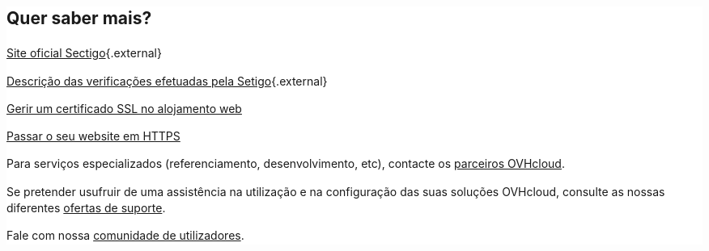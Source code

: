 ## Quer saber mais? <a name="go-further"></a>

[Site oficial Sectigo](https://sectigostore.com){.external}

[Descrição das verificações efetuadas pela Setigo](https://help.sectigostore.com/support/solutions/articles/22000218717-extended-validation-ev-){.external}

[Gerir um certificado SSL no alojamento web](/pages/web_cloud/web_hosting/ssl_on_webhosting)

[Passar o seu website em HTTPS](/pages/web_cloud/web_hosting/ssl-activate-https-website)

Para serviços especializados (referenciamento, desenvolvimento, etc), contacte os [parceiros OVHcloud](/links/partner).

Se pretender usufruir de uma assistência na utilização e na configuração das suas soluções OVHcloud, consulte as nossas diferentes [ofertas de suporte](/links/support).

Fale com nossa [comunidade de utilizadores](/links/community). 